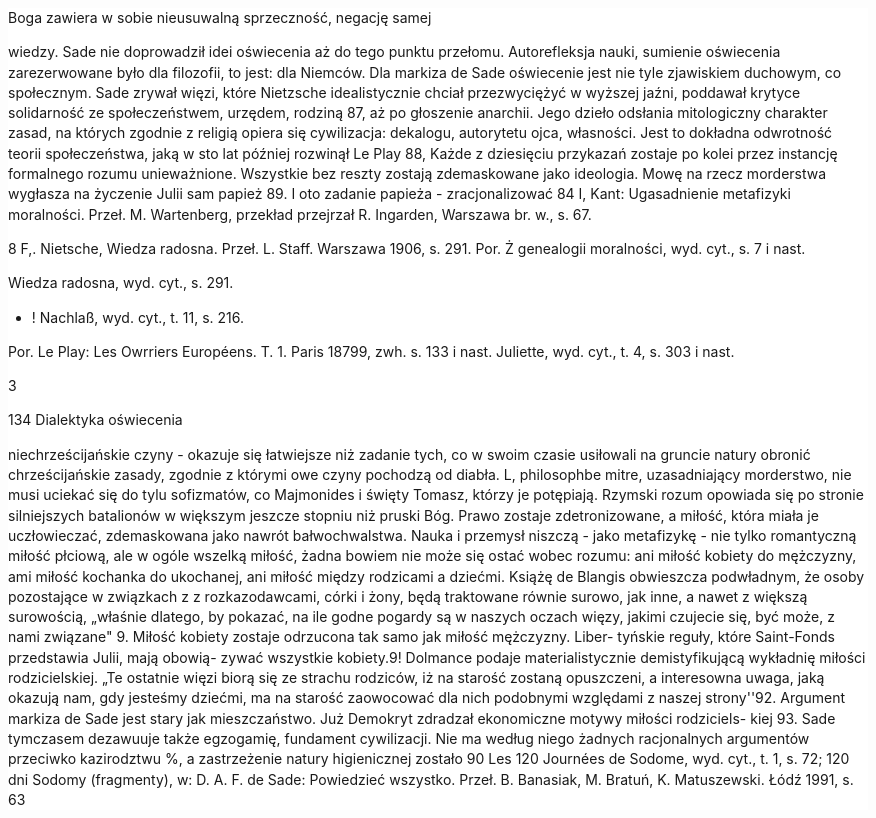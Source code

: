 Boga zawiera w sobie nieusuwalną sprzeczność, negację samej

wiedzy. Sade nie doprowadził idei oświecenia aż do tego punktu
przełomu. Autorefleksja nauki, sumienie oświecenia zarezerwowane
było dla filozofii, to jest: dla Niemców. Dla markiza de Sade
oświecenie jest nie tyle zjawiskiem duchowym, co społecznym. Sade
zrywał więzi, które Nietzsche idealistycznie chciał przezwyciężyć
w wyższej jaźni, poddawał krytyce solidarność ze społeczeństwem,
urzędem, rodziną 87, aż po głoszenie anarchii. Jego dzieło odsłania
mitologiczny charakter zasad, na których zgodnie z religią opiera się
cywilizacja: dekalogu, autorytetu ojca, własności. Jest to dokładna
odwrotność teorii społeczeństwa, jaką w sto lat później rozwinął Le
Play 88, Każde z dziesięciu przykazań zostaje po kolei przez instancję
formalnego rozumu unieważnione. Wszystkie bez reszty zostają
zdemaskowane jako ideologia. Mowę na rzecz morderstwa wygłasza
na życzenie Julii sam papież 89. I oto zadanie papieża - zracjonalizować
84 I, Kant: Ugasadnienie metafizyki moralności. Przeł. M. Wartenberg,
przekład przejrzał R. Ingarden, Warszawa br. w., s. 67.

8 F,. Nietsche, Wiedza radosna. Przeł. L. Staff. Warszawa 1906, s. 291. Por.
Ż genealogii moralności, wyd. cyt., s. 7 i nast.

Wiedza radosna, wyd. cyt., s. 291.

- ! Nachlaß, wyd. cyt., t. 11, s. 216.

Por. Le Play: Les Owrriers Européens. T. 1. Paris 18799, zwh. s. 133 i nast.
Juliette, wyd. cyt., t. 4, s. 303 i nast.

 

3

134 Dialektyka oświecenia

niechrześcijańskie czyny - okazuje się łatwiejsze niż zadanie tych,
co w swoim czasie usiłowali na gruncie natury obronić chrześcijańskie
zasady, zgodnie z którymi owe czyny pochodzą od diabła. L,
philosophbe mitre, uzasadniający morderstwo, nie musi uciekać się do
tylu sofizmatów, co Majmonides i święty Tomasz, którzy je
potępiają. Rzymski rozum opowiada się po stronie silniejszych
batalionów w większym jeszcze stopniu niż pruski Bóg. Prawo
zostaje zdetronizowane, a miłość, która miała je uczłowieczać,
zdemaskowana jako nawrót bałwochwalstwa. Nauka i przemysł
niszczą - jako metafizykę - nie tylko romantyczną miłość płciową,
ale w ogóle wszelką miłość, żadna bowiem nie może się ostać
wobec rozumu: ani miłość kobiety do mężczyzny, ami miłość
kochanka do ukochanej, ani miłość między rodzicami a dziećmi.
Książę de Blangis obwieszcza podwładnym, że osoby pozostające
w związkach z z rozkazodawcami, córki i żony, będą traktowane
równie surowo, jak inne, a nawet z większą surowością, „właśnie
dlatego, by pokazać, na ile godne pogardy są w naszych oczach
więzy, jakimi czujecie się, być może, z nami związane" 9. Miłość
kobiety zostaje odrzucona tak samo jak miłość mężczyzny. Liber-
tyńskie reguły, które Saint-Fonds przedstawia Julii, mają obowią-
zywać wszystkie kobiety.9! Dolmance podaje materialistycznie
demistyfikującą wykładnię miłości rodzicielskiej. „Te ostatnie
więzi biorą się ze strachu rodziców, iż na starość zostaną opuszczeni,
a interesowna uwaga, jaką okazują nam, gdy jesteśmy dziećmi, ma
na starość zaowocować dla nich podobnymi względami z naszej
strony''92. Argument markiza de Sade jest stary jak mieszczaństwo.
Już Demokryt zdradzał ekonomiczne motywy miłości rodziciels-
kiej 93. Sade tymczasem dezawuuje także egzogamię, fundament
cywilizacji. Nie ma według niego żadnych racjonalnych argumentów
przeciwko kazirodztwu %, a zastrzeżenie natury higienicznej zostało
90 Les 120 Journées de Sodome, wyd. cyt., t. 1, s. 72; 120 dni Sodomy
(fragmenty), w: D. A. F. de Sade: Powiedzieć wszystko. Przeł. B. Banasiak,
M. Bratuń, K. Matuszewski. Łódź 1991, s. 63